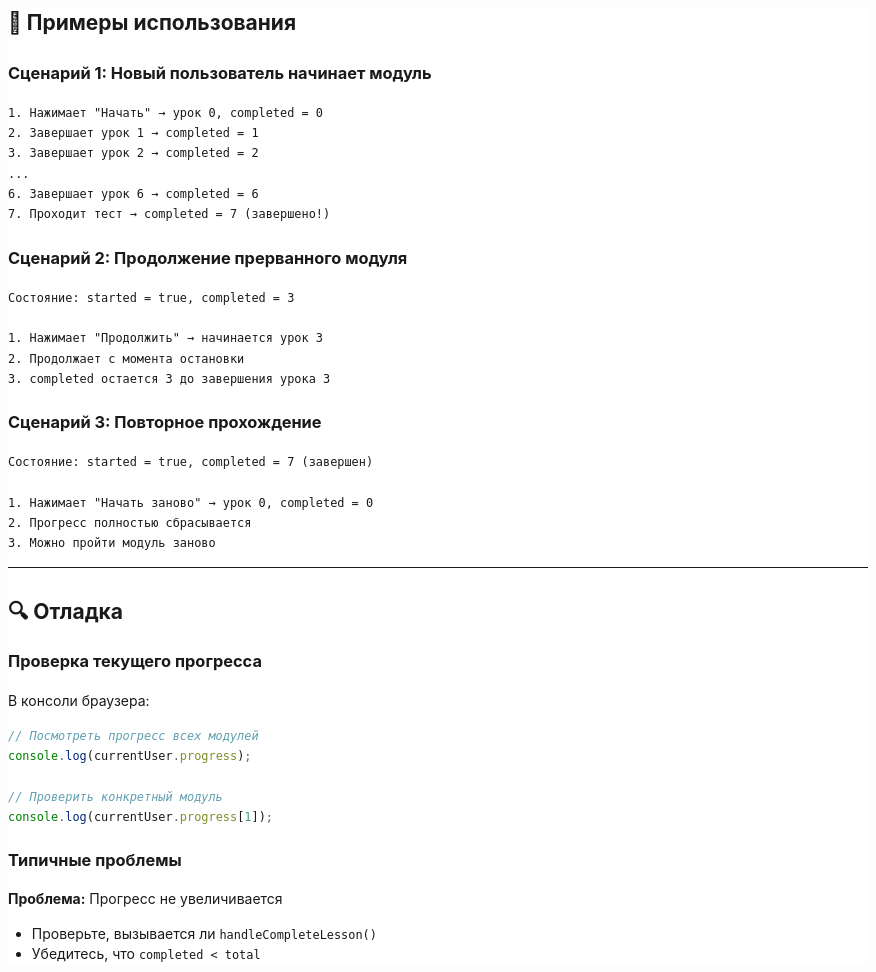 ## 🎯 Примеры использования

### Сценарий 1: Новый пользователь начинает модуль

```
1. Нажимает "Начать" → урок 0, completed = 0
2. Завершает урок 1 → completed = 1
3. Завершает урок 2 → completed = 2
...
6. Завершает урок 6 → completed = 6
7. Проходит тест → completed = 7 (завершено!)
```

### Сценарий 2: Продолжение прерванного модуля

```
Состояние: started = true, completed = 3

1. Нажимает "Продолжить" → начинается урок 3
2. Продолжает с момента остановки
3. completed остается 3 до завершения урока 3
```

### Сценарий 3: Повторное прохождение

```
Состояние: started = true, completed = 7 (завершен)

1. Нажимает "Начать заново" → урок 0, completed = 0
2. Прогресс полностью сбрасывается
3. Можно пройти модуль заново
```

---

## 🔍 Отладка

### Проверка текущего прогресса

В консоли браузера:
```javascript
// Посмотреть прогресс всех модулей
console.log(currentUser.progress);

// Проверить конкретный модуль
console.log(currentUser.progress[1]);
```

### Типичные проблемы

**Проблема:** Прогресс не увеличивается
- Проверьте, вызывается ли `handleCompleteLesson()`
- Убедитесь, что `completed < total`
